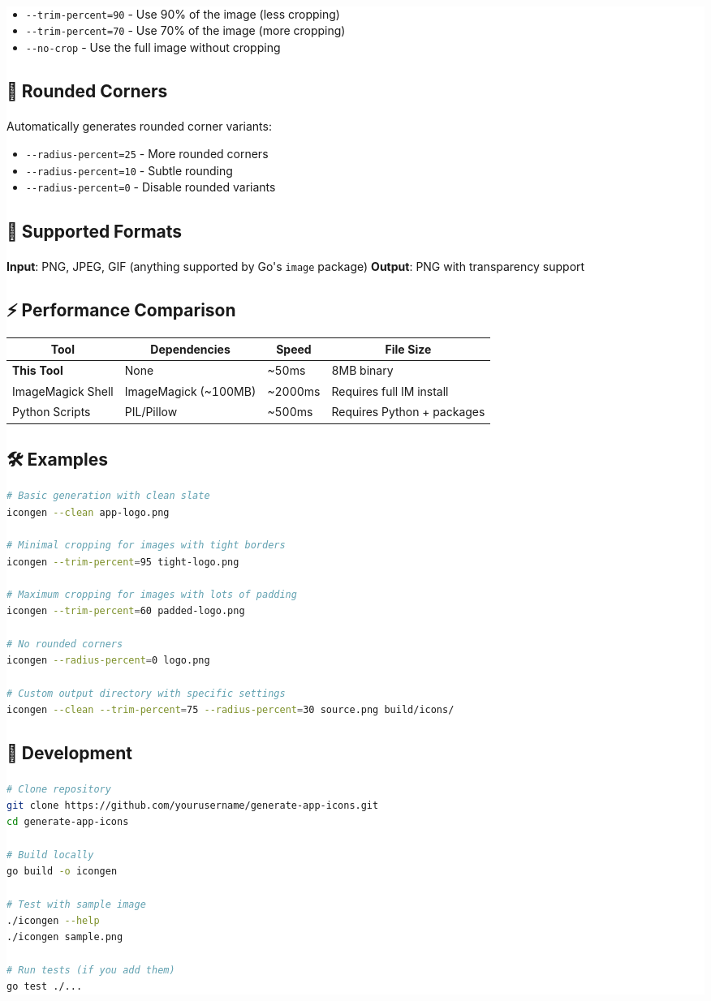 - `--trim-percent=90` - Use 90% of the image (less cropping)
- `--trim-percent=70` - Use 70% of the image (more cropping)
- `--no-crop` - Use the full image without cropping

## 🔄 Rounded Corners

Automatically generates rounded corner variants:
- `--radius-percent=25` - More rounded corners
- `--radius-percent=10` - Subtle rounding
- `--radius-percent=0` - Disable rounded variants

## 📸 Supported Formats

**Input**: PNG, JPEG, GIF (anything supported by Go's `image` package)
**Output**: PNG with transparency support

## ⚡ Performance Comparison

| Tool | Dependencies | Speed | File Size |
|------|-------------|-------|-----------|
| **This Tool** | None | ~50ms | 8MB binary |
| ImageMagick Shell | ImageMagick (~100MB) | ~2000ms | Requires full IM install |
| Python Scripts | PIL/Pillow | ~500ms | Requires Python + packages |

## 🛠️ Examples

```bash
# Basic generation with clean slate
icongen --clean app-logo.png

# Minimal cropping for images with tight borders
icongen --trim-percent=95 tight-logo.png

# Maximum cropping for images with lots of padding
icongen --trim-percent=60 padded-logo.png

# No rounded corners
icongen --radius-percent=0 logo.png

# Custom output directory with specific settings
icongen --clean --trim-percent=75 --radius-percent=30 source.png build/icons/
```

## 🔧 Development

```bash
# Clone repository
git clone https://github.com/yourusername/generate-app-icons.git
cd generate-app-icons

# Build locally
go build -o icongen

# Test with sample image
./icongen --help
./icongen sample.png

# Run tests (if you add them)
go test ./...
```
